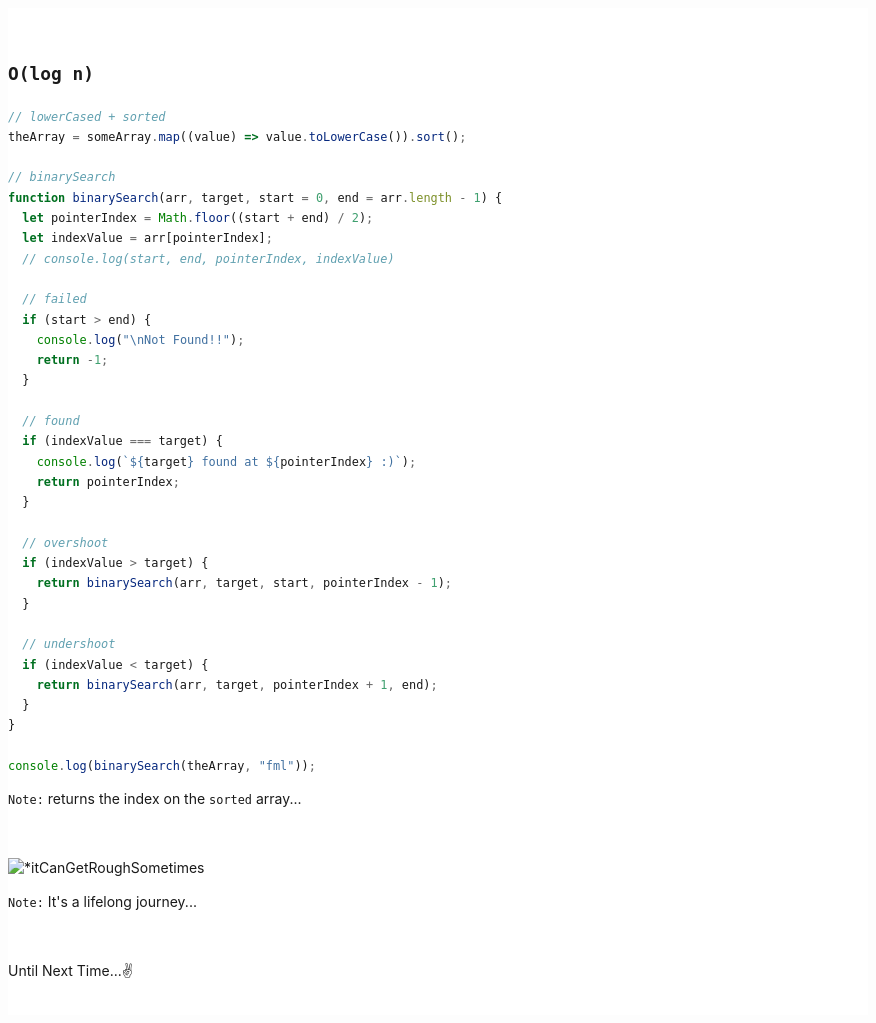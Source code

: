 &nbsp;

## `O(log n)`

```javascript
// lowerCased + sorted
theArray = someArray.map((value) => value.toLowerCase()).sort();

// binarySearch
function binarySearch(arr, target, start = 0, end = arr.length - 1) {
  let pointerIndex = Math.floor((start + end) / 2);
  let indexValue = arr[pointerIndex];
  // console.log(start, end, pointerIndex, indexValue)

  // failed
  if (start > end) {
    console.log("\nNot Found!!");
    return -1;
  }

  // found
  if (indexValue === target) {
    console.log(`${target} found at ${pointerIndex} :)`);
    return pointerIndex;
  }

  // overshoot
  if (indexValue > target) {
    return binarySearch(arr, target, start, pointerIndex - 1);
  }

  // undershoot
  if (indexValue < target) {
    return binarySearch(arr, target, pointerIndex + 1, end);
  }
}

console.log(binarySearch(theArray, "fml"));
```

`Note:` returns the index on the `sorted` array...

&nbsp;

<img alt='*itCanGetRoughSometimes' src='./Resources/itCanGetRoughSometimes.jpg' width=450 />

`Note:` It's a lifelong journey...

&nbsp;

Until Next Time...✌️

&nbsp;
